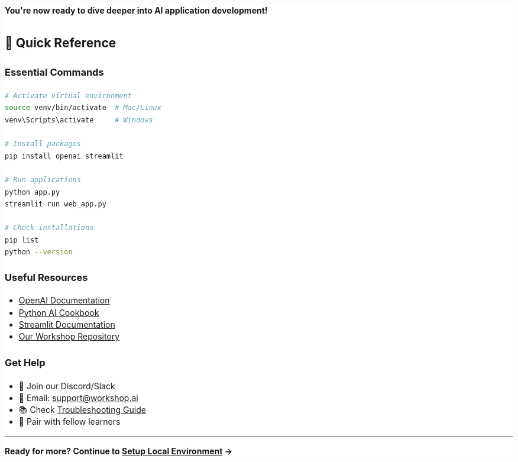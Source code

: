 **You're now ready to dive deeper into AI application development!**

## 📌 Quick Reference

### Essential Commands

```bash
# Activate virtual environment
source venv/bin/activate  # Mac/Linux
venv\Scripts\activate     # Windows

# Install packages
pip install openai streamlit

# Run applications
python app.py
streamlit run web_app.py

# Check installations
pip list
python --version
```

### Useful Resources

- [OpenAI Documentation](https://platform.openai.com/docs)
- [Python AI Cookbook](https://github.com/openai/openai-cookbook)
- [Streamlit Documentation](https://docs.streamlit.io)
- [Our Workshop Repository](https://github.com/workshop/ai-apps)

### Get Help

- 💬 Join our Discord/Slack
- 📧 Email: support@workshop.ai
- 📚 Check [Troubleshooting Guide](./troubleshooting.md)
- 🤝 Pair with fellow learners

---

**Ready for more? Continue to [Setup Local Environment](./setup-local.md) →**